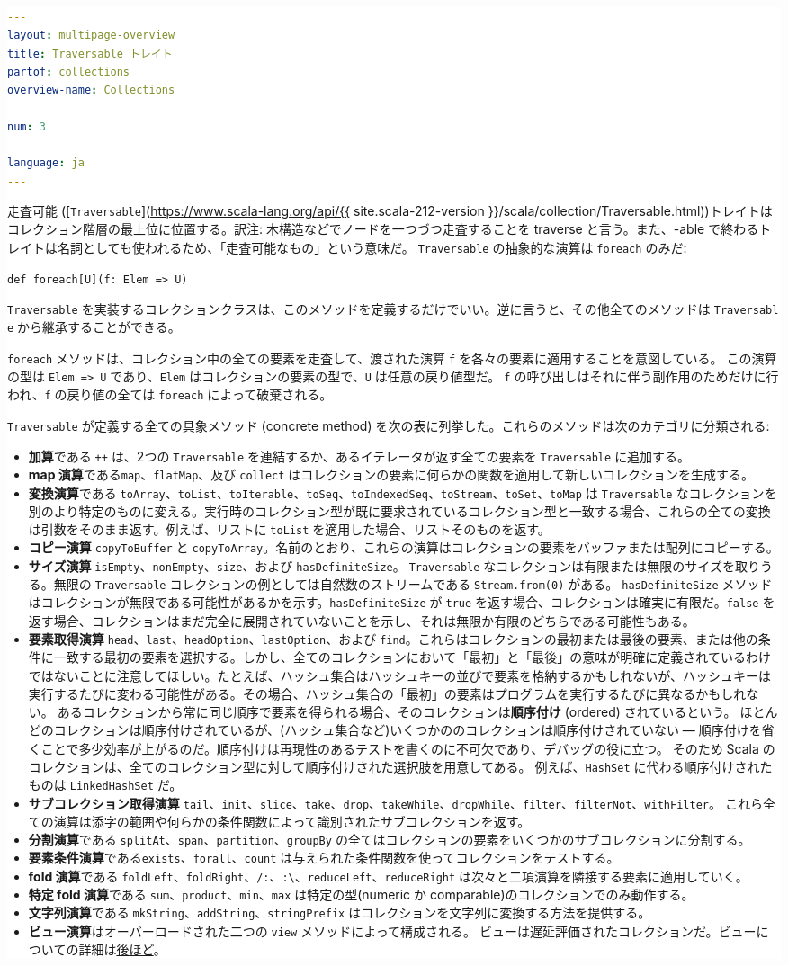 ```yaml
---
layout: multipage-overview
title: Traversable トレイト
partof: collections
overview-name: Collections

num: 3

language: ja
---
```


走査可能 ([`Traversable`](https://www.scala-lang.org/api/{{ site.scala-212-version }}/scala/collection/Traversable.html))トレイトはコレクション階層の最上位に位置する。訳注: 木構造などでノードを一つづつ走査することを traverse と言う。また、-able で終わるトレイトは名詞としても使われるため、「走査可能なもの」という意味だ。 `Traversable` の抽象的な演算は `foreach` のみだ:

    def foreach[U](f: Elem => U)

`Traversable` を実装するコレクションクラスは、このメソッドを定義するだけでいい。逆に言うと、その他全てのメソッドは `Traversable` から継承することができる。

`foreach` メソッドは、コレクション中の全ての要素を走査して、渡された演算 `f` を各々の要素に適用することを意図している。
この演算の型は `Elem => U` であり、`Elem` はコレクションの要素の型で、`U` は任意の戻り値型だ。 `f` の呼び出しはそれに伴う副作用のためだけに行われ、`f` の戻り値の全ては `foreach` によって破棄される。

`Traversable` が定義する全ての具象メソッド (concrete method) を次の表に列挙した。これらのメソッドは次のカテゴリに分類される:

* **加算**である `++` は、2つの `Traversable` を連結するか、あるイテレータが返す全ての要素を `Traversable` に追加する。
* **map 演算**である`map`、`flatMap`、及び `collect` はコレクションの要素に何らかの関数を適用して新しいコレクションを生成する。
* **変換演算**である `toArray`、`toList`、`toIterable`、`toSeq`、`toIndexedSeq`、`toStream`、`toSet`、`toMap` は `Traversable` なコレクションを別のより特定のものに変える。実行時のコレクション型が既に要求されているコレクション型と一致する場合、これらの全ての変換は引数をそのまま返す。例えば、リストに `toList` を適用した場合、リストそのものを返す。
* **コピー演算** `copyToBuffer` と `copyToArray`。名前のとおり、これらの演算はコレクションの要素をバッファまたは配列にコピーする。
* **サイズ演算** `isEmpty`、`nonEmpty`、`size`、および `hasDefiniteSize`。 `Traversable` なコレクションは有限または無限のサイズを取りうる。無限の `Traversable` コレクションの例としては自然数のストリームである `Stream.from(0)` がある。
`hasDefiniteSize` メソッドはコレクションが無限である可能性があるかを示す。`hasDefiniteSize` が `true` を返す場合、コレクションは確実に有限だ。`false` を返す場合、コレクションはまだ完全に展開されていないことを示し、それは無限か有限のどちらである可能性もある。
* **要素取得演算** `head`、`last`、`headOption`、`lastOption`、および `find`。これらはコレクションの最初または最後の要素、または他の条件に一致する最初の要素を選択する。しかし、全てのコレクションにおいて「最初」と「最後」の意味が明確に定義されているわけではないことに注意してほしい。たとえば、ハッシュ集合はハッシュキーの並びで要素を格納するかもしれないが、ハッシュキーは実行するたびに変わる可能性がある。その場合、ハッシュ集合の「最初」の要素はプログラムを実行するたびに異なるかもしれない。
あるコレクションから常に同じ順序で要素を得られる場合、そのコレクションは**順序付け** (ordered) されているという。
ほとんどのコレクションは順序付けされているが、(ハッシュ集合など)いくつかののコレクションは順序付けされていない ―
順序付けを省くことで多少効率が上がるのだ。順序付けは再現性のあるテストを書くのに不可欠であり、デバッグの役に立つ。
そのため Scala のコレクションは、全てのコレクション型に対して順序付けされた選択肢を用意してある。
例えば、`HashSet` に代わる順序付けされたものは `LinkedHashSet` だ。
* **サブコレクション取得演算** `tail`、`init`、`slice`、`take`、`drop`、`takeWhile`、`dropWhile`、`filter`、`filterNot`、`withFilter`。
これら全ての演算は添字の範囲や何らかの条件関数によって識別されたサブコレクションを返す。
* **分割演算**である `splitAt`、`span`、`partition`、`groupBy` の全てはコレクションの要素をいくつかのサブコレクションに分割する。
* **要素条件演算**である`exists`、`forall`、`count` は与えられた条件関数を使ってコレクションをテストする。
* **fold 演算**である `foldLeft`、`foldRight`、`/:`、`:\`、`reduceLeft`、`reduceRight` は次々と二項演算を隣接する要素に適用していく。
* **特定 fold 演算**である `sum`、`product`、`min`、`max` は特定の型(numeric か comparable)のコレクションでのみ動作する。
* **文字列演算**である `mkString`、`addString`、`stringPrefix` はコレクションを文字列に変換する方法を提供する。
* **ビュー演算**はオーバーロードされた二つの `view` メソッドによって構成される。
  ビューは遅延評価されたコレクションだ。ビューについての詳細は[後ほど](views.html)。
